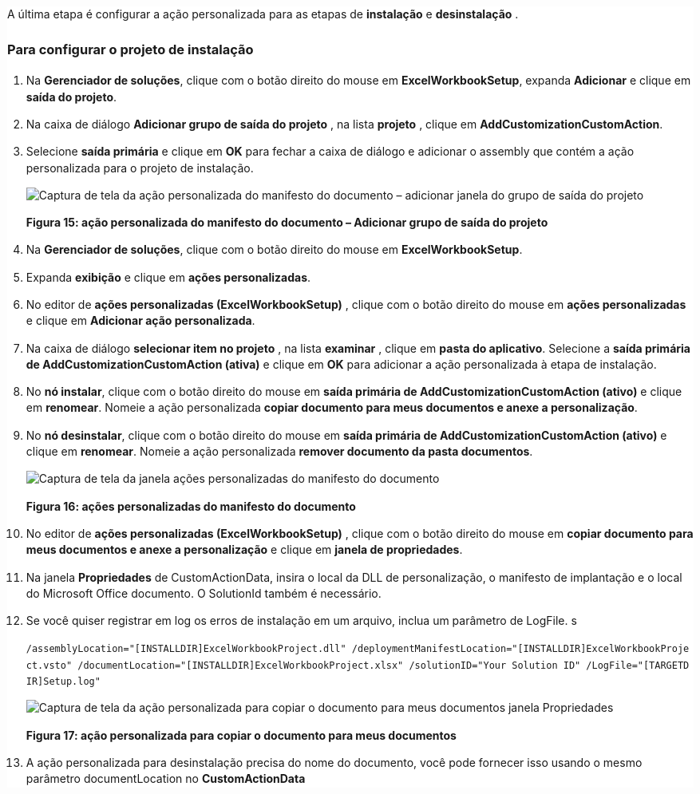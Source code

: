 A última etapa é configurar a ação personalizada para as etapas de **instalação** e **desinstalação** .

### <a name="to-configure-the-setup-project"></a>Para configurar o projeto de instalação

1. Na **Gerenciador de soluções**, clique com o botão direito do mouse em **ExcelWorkbookSetup**, expanda **Adicionar** e clique em **saída do projeto**.
2. Na caixa de diálogo **Adicionar grupo de saída do projeto** , na lista **projeto** , clique em **AddCustomizationCustomAction**.
3. Selecione **saída primária** e clique em **OK** para fechar a caixa de diálogo e adicionar o assembly que contém a ação personalizada para o projeto de instalação.

    ![Captura de tela da ação personalizada do manifesto do documento – adicionar janela do grupo de saída do projeto](media/setup-project-figure-18.jpg)

    **Figura 15: ação personalizada do manifesto do documento – Adicionar grupo de saída do projeto**

4. Na **Gerenciador de soluções**, clique com o botão direito do mouse em **ExcelWorkbookSetup**.
5. Expanda **exibição** e clique em **ações personalizadas**.
6. No editor de **ações personalizadas (ExcelWorkbookSetup)** , clique com o botão direito do mouse em **ações personalizadas** e clique em **Adicionar ação personalizada**.
7. Na caixa de diálogo **selecionar item no projeto** , na lista **examinar** , clique em **pasta do aplicativo**. Selecione a **saída primária de AddCustomizationCustomAction (ativa)** e clique em **OK** para adicionar a ação personalizada à etapa de instalação.
8. No **nó instalar**, clique com o botão direito do mouse em **saída primária de AddCustomizationCustomAction (ativo)** e clique em **renomear**. Nomeie a ação personalizada **copiar documento para meus documentos e anexe a personalização**.
9. No **nó desinstalar**, clique com o botão direito do mouse em **saída primária de AddCustomizationCustomAction (ativo)** e clique em **renomear**. Nomeie a ação personalizada **remover documento da pasta documentos**.

    ![Captura de tela da janela ações personalizadas do manifesto do documento](media/setup-project-figure-19.jpg)

    **Figura 16: ações personalizadas do manifesto do documento**

10. No editor de **ações personalizadas (ExcelWorkbookSetup)** , clique com o botão direito do mouse em **copiar documento para meus documentos e anexe a personalização** e clique em **janela de propriedades**.
11. Na janela  **Propriedades** de CustomActionData, insira o local da DLL de personalização, o manifesto de implantação e o local do Microsoft Office documento. O SolutionId também é necessário.
12. Se você quiser registrar em log os erros de instalação em um arquivo, inclua um parâmetro de LogFile.
s
    ``` text
    /assemblyLocation="[INSTALLDIR]ExcelWorkbookProject.dll" /deploymentManifestLocation="[INSTALLDIR]ExcelWorkbookProject.vsto" /documentLocation="[INSTALLDIR]ExcelWorkbookProject.xlsx" /solutionID="Your Solution ID" /LogFile="[TARGETDIR]Setup.log"
    ```

    ![Captura de tela da ação personalizada para copiar o documento para meus documentos janela Propriedades](media/setup-project-figure-20.jpg)

    **Figura 17: ação personalizada para copiar o documento para meus documentos**

13. A ação personalizada para desinstalação precisa do nome do documento, você pode fornecer isso usando o mesmo parâmetro documentLocation no **CustomActionData**
